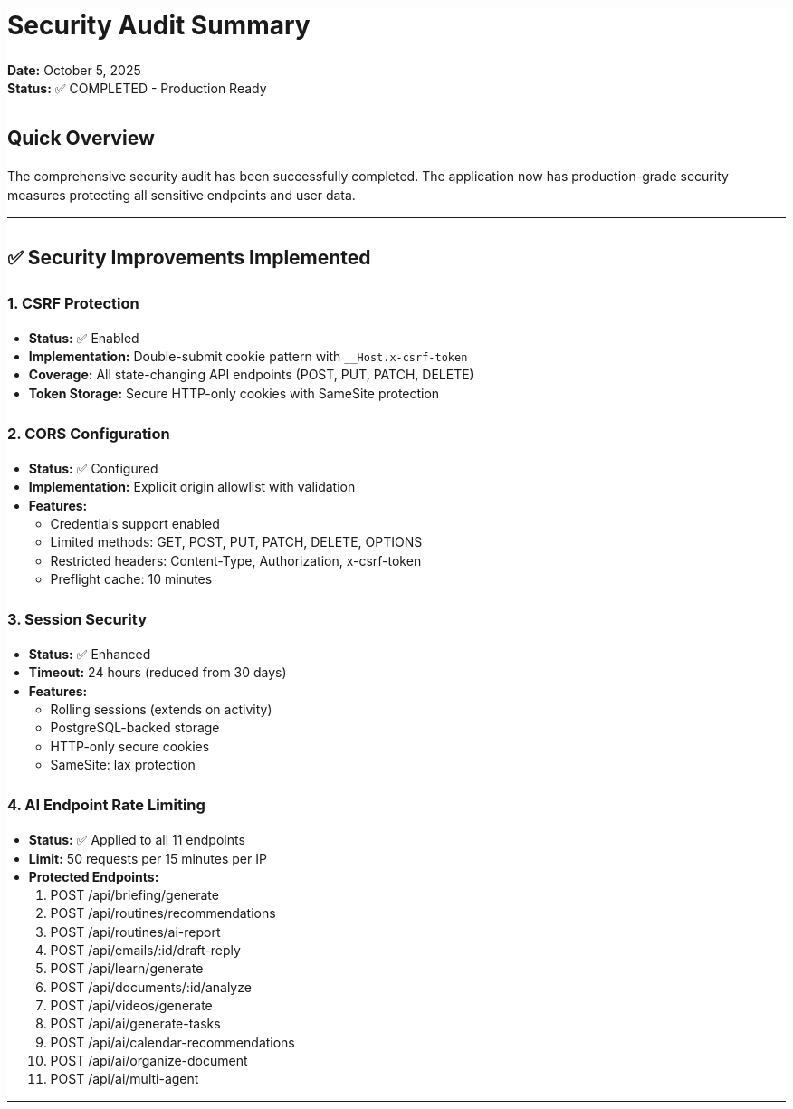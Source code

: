 # Security Audit Summary
**Date:** October 5, 2025  
**Status:** ✅ COMPLETED - Production Ready

## Quick Overview

The comprehensive security audit has been successfully completed. The application now has production-grade security measures protecting all sensitive endpoints and user data.

---

## ✅ Security Improvements Implemented

### 1. CSRF Protection
- **Status:** ✅ Enabled
- **Implementation:** Double-submit cookie pattern with `__Host.x-csrf-token`
- **Coverage:** All state-changing API endpoints (POST, PUT, PATCH, DELETE)
- **Token Storage:** Secure HTTP-only cookies with SameSite protection

### 2. CORS Configuration
- **Status:** ✅ Configured
- **Implementation:** Explicit origin allowlist with validation
- **Features:**
  - Credentials support enabled
  - Limited methods: GET, POST, PUT, PATCH, DELETE, OPTIONS
  - Restricted headers: Content-Type, Authorization, x-csrf-token
  - Preflight cache: 10 minutes

### 3. Session Security
- **Status:** ✅ Enhanced
- **Timeout:** 24 hours (reduced from 30 days)
- **Features:**
  - Rolling sessions (extends on activity)
  - PostgreSQL-backed storage
  - HTTP-only secure cookies
  - SameSite: lax protection

### 4. AI Endpoint Rate Limiting
- **Status:** ✅ Applied to all 11 endpoints
- **Limit:** 50 requests per 15 minutes per IP
- **Protected Endpoints:**
  1. POST /api/briefing/generate
  2. POST /api/routines/recommendations
  3. POST /api/routines/ai-report
  4. POST /api/emails/:id/draft-reply
  5. POST /api/learn/generate
  6. POST /api/documents/:id/analyze
  7. POST /api/videos/generate
  8. POST /api/ai/generate-tasks
  9. POST /api/ai/calendar-recommendations
  10. POST /api/ai/organize-document
  11. POST /api/ai/multi-agent

---